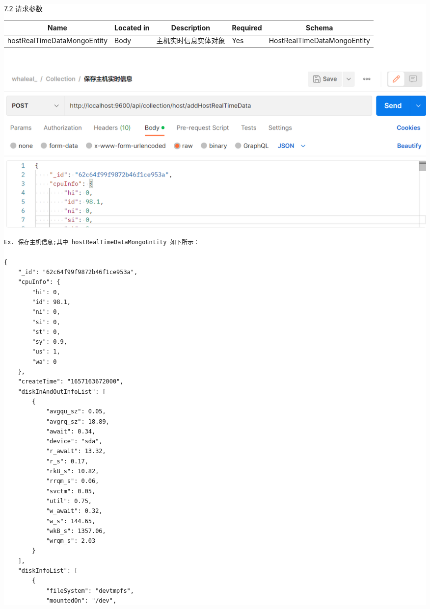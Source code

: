 7.2 请求参数


| Name                |     Located in     |           Description         |     Required    |        Schema   |
| -------------------|----------------------|-------------------------------|-----------------|-----------   |
|      hostRealTimeDataMongoEntity      |         Body            |        主机实时信息实体对象                 |       Yes          | HostRealTimeDataMongoEntity

<br>

![img_9.png](../../images/whalealPlatformImages//addHostRealTimeData.png)

~~~
Ex. 保存主机信息;其中 hostRealTimeDataMongoEntity 如下所示：

{
    "_id": "62c64f99f9872b46f1ce953a",
    "cpuInfo": {
        "hi": 0,
        "id": 98.1,
        "ni": 0,
        "si": 0,
        "st": 0,
        "sy": 0.9,
        "us": 1,
        "wa": 0
    },
    "createTime": "1657163672000",
    "diskInAndOutInfoList": [
        {
            "avgqu_sz": 0.05,
            "avgrq_sz": 18.89,
            "await": 0.34,
            "device": "sda",
            "r_await": 13.32,
            "r_s": 0.17,
            "rkB_s": 10.82,
            "rrqm_s": 0.06,
            "svctm": 0.05,
            "util": 0.75,
            "w_await": 0.32,
            "w_s": 144.65,
            "wkB_s": 1357.06,
            "wrqm_s": 2.03
        }
    ],
    "diskInfoList": [
        {
            "fileSystem": "devtmpfs",
            "mountedOn": "/dev",
~~~